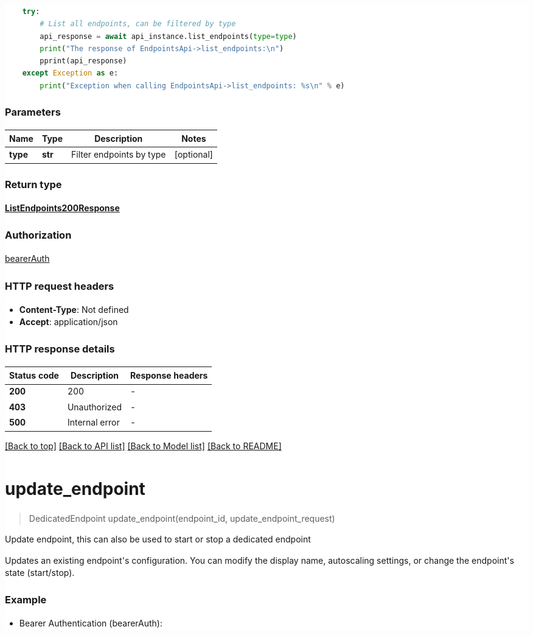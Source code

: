 ```python
    try:
        # List all endpoints, can be filtered by type
        api_response = await api_instance.list_endpoints(type=type)
        print("The response of EndpointsApi->list_endpoints:\n")
        pprint(api_response)
    except Exception as e:
        print("Exception when calling EndpointsApi->list_endpoints: %s\n" % e)
```



### Parameters


Name | Type | Description  | Notes
------------- | ------------- | ------------- | -------------
 **type** | **str**| Filter endpoints by type | [optional]

### Return type

[**ListEndpoints200Response**](ListEndpoints200Response.md)

### Authorization

[bearerAuth](../README.md#bearerAuth)

### HTTP request headers

 - **Content-Type**: Not defined
 - **Accept**: application/json

### HTTP response details

| Status code | Description | Response headers |
|-------------|-------------|------------------|
**200** | 200 |  -  |
**403** | Unauthorized |  -  |
**500** | Internal error |  -  |

[[Back to top]](#) [[Back to API list]](../README.md#documentation-for-api-endpoints) [[Back to Model list]](../README.md#documentation-for-models) [[Back to README]](../README.md)

# **update_endpoint**
> DedicatedEndpoint update_endpoint(endpoint_id, update_endpoint_request)

Update endpoint, this can also be used to start or stop a dedicated endpoint

Updates an existing endpoint's configuration. You can modify the display name, autoscaling settings, or change the endpoint's state (start/stop).

### Example

* Bearer Authentication (bearerAuth):
